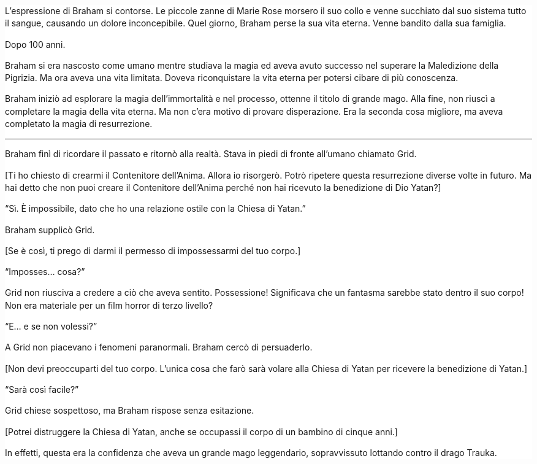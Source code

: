 
L’espressione di Braham si contorse. Le piccole zanne di Marie Rose morsero il suo collo e venne succhiato dal suo sistema tutto il sangue, causando un dolore inconcepibile. Quel giorno, Braham perse la sua vita eterna. Venne bandito dalla sua famiglia.


Dopo 100 anni.


Braham si era nascosto come umano mentre studiava la magia ed aveva avuto successo nel superare la Maledizione della Pigrizia. Ma ora aveva una vita limitata. Doveva riconquistare la vita eterna per potersi cibare di più conoscenza.


Braham iniziò ad esplorare la magia dell’immortalità e nel processo, ottenne il titolo di grande mago. Alla fine, non riuscì a completare la magia della vita eterna. Ma non c’era motivo di provare disperazione. Era la seconda cosa migliore, ma aveva completato la magia di resurrezione.


***


Braham finì di ricordare il passato e ritornò alla realtà. Stava in piedi di fronte all’umano chiamato Grid.


[Ti ho chiesto di crearmi il Contenitore dell’Anima. Allora io risorgerò. Potrò ripetere questa resurrezione diverse volte in futuro. Ma hai detto che non puoi creare il Contenitore dell’Anima perché non hai ricevuto la benedizione di Dio Yatan?]


“Sì. È impossibile, dato che ho una relazione ostile con la Chiesa di Yatan.”


Braham supplicò Grid.


[Se è così, ti prego di darmi il permesso di impossessarmi del tuo corpo.]


“Imposses… cosa?”


Grid non riusciva a credere a ciò che aveva sentito. Possessione! Significava che un fantasma sarebbe stato dentro il suo corpo! Non era materiale per un film horror di terzo livello?


“E… e se non volessi?”


A Grid non piacevano i fenomeni paranormali. Braham cercò di persuaderlo.


[Non devi preoccuparti del tuo corpo. L’unica cosa che farò sarà volare alla Chiesa di Yatan per ricevere la benedizione di Yatan.]


“Sarà così facile?”


Grid chiese sospettoso, ma Braham rispose senza esitazione.


[Potrei distruggere la Chiesa di Yatan, anche se occupassi il corpo di un bambino di cinque anni.]


In effetti, questa era la confidenza che aveva un grande mago leggendario, sopravvissuto lottando contro il drago Trauka.
